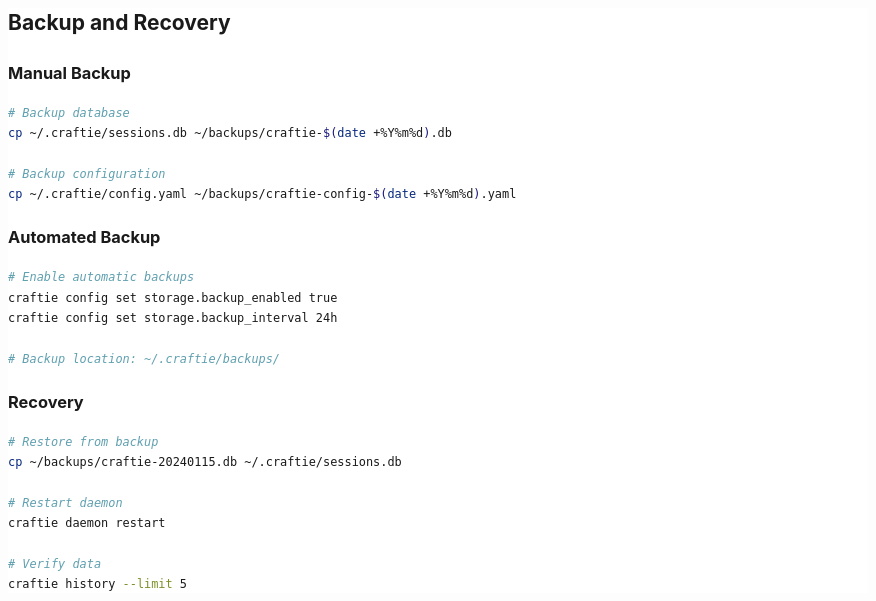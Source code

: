 ## Backup and Recovery

### Manual Backup

```bash
# Backup database
cp ~/.craftie/sessions.db ~/backups/craftie-$(date +%Y%m%d).db

# Backup configuration
cp ~/.craftie/config.yaml ~/backups/craftie-config-$(date +%Y%m%d).yaml
```

### Automated Backup

```bash
# Enable automatic backups
craftie config set storage.backup_enabled true
craftie config set storage.backup_interval 24h

# Backup location: ~/.craftie/backups/
```

### Recovery

```bash
# Restore from backup
cp ~/backups/craftie-20240115.db ~/.craftie/sessions.db

# Restart daemon
craftie daemon restart

# Verify data
craftie history --limit 5
```
